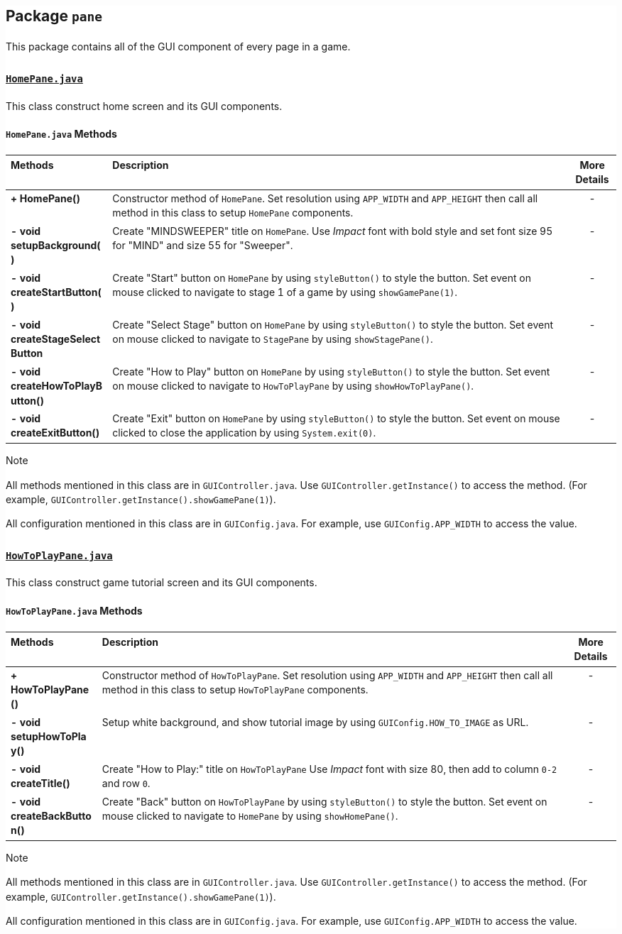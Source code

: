 
## Package `pane`

This package contains all of the GUI component of every page in a game.

### [`HomePane.java`](https://github.com/reisenx/PROG-METH-I-PROJECT/blob/main/MINDsweeper/src/pane/HomePane.java)

This class construct home screen and its GUI components.

#### `HomePane.java` Methods

| Methods                            | Description                                                                                                                                                                       | More Details |
| :--------------------------------- | :-------------------------------------------------------------------------------------------------------------------------------------------------------------------------------- | :----------: |
| **+ HomePane()**                   | Constructor method of `HomePane`. Set resolution using `APP_WIDTH` and `APP_HEIGHT` then call all method in this class to setup `HomePane` components.                            |      -       |
| **- void setupBackground()**       | Create "MINDSWEEPER" title on `HomePane`. Use _Impact_ font with bold style and set font size 95 for "MIND" and size 55 for "Sweeper".                                            |      -       |
| **- void createStartButton()**     | Create "Start" button on `HomePane` by using `styleButton()` to style the button. Set event on mouse clicked to navigate to stage 1 of a game by using `showGamePane(1)`.         |      -       |
| **- void createStageSelectButton** | Create "Select Stage" button on `HomePane` by using `styleButton()` to style the button. Set event on mouse clicked to navigate to `StagePane` by using `showStagePane()`.        |      -       |
| **- void createHowToPlayButton()** | Create "How to Play" button on `HomePane` by using `styleButton()` to style the button. Set event on mouse clicked to navigate to `HowToPlayPane` by using `showHowToPlayPane()`. |      -       |
| **- void createExitButton()**      | Create "Exit" button on `HomePane` by using `styleButton()` to style the button. Set event on mouse clicked to close the application by using `System.exit(0)`.                   |      -       |

> [!NOTE]
> All methods mentioned in this class are in `GUIController.java`. Use `GUIController.getInstance()` to access the method. (For example, `GUIController.getInstance().showGamePane(1)`).
>
> All configuration mentioned in this class are in `GUIConfig.java`. For example, use `GUIConfig.APP_WIDTH` to access the value.

### [`HowToPlayPane.java`](https://github.com/reisenx/PROG-METH-I-PROJECT/blob/main/MINDsweeper/src/pane/HowToPlayPane.java)

This class construct game tutorial screen and its GUI components.

#### `HowToPlayPane.java` Methods

| Methods                       | Description                                                                                                                                                           | More Details |
| :---------------------------- | :-------------------------------------------------------------------------------------------------------------------------------------------------------------------- | :----------: |
| **+ HowToPlayPane()**         | Constructor method of `HowToPlayPane`. Set resolution using `APP_WIDTH` and `APP_HEIGHT` then call all method in this class to setup `HowToPlayPane` components.      |      -       |
| **- void setupHowToPlay()**   | Setup white background, and show tutorial image by using `GUIConfig.HOW_TO_IMAGE` as URL.                                                                             |      -       |
| **- void createTitle()**      | Create "How to Play:" title on `HowToPlayPane` Use _Impact_ font with size 80, then add to column `0-2` and row `0`.                                                  |      -       |
| **- void createBackButton()** | Create "Back" button on `HowToPlayPane` by using `styleButton()` to style the button. Set event on mouse clicked to navigate to `HomePane` by using `showHomePane()`. |      -       |

> [!NOTE]
> All methods mentioned in this class are in `GUIController.java`. Use `GUIController.getInstance()` to access the method. (For example, `GUIController.getInstance().showGamePane(1)`).
>
> All configuration mentioned in this class are in `GUIConfig.java`. For example, use `GUIConfig.APP_WIDTH` to access the value.

